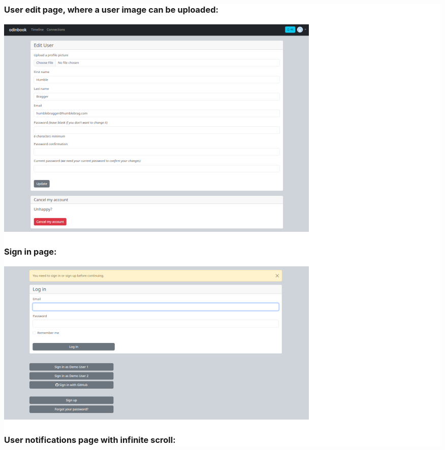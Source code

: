 ### User edit page, where a user image can be uploaded:
![odinbook8](app/assets/images/user_edit_page_600w.png)

### Sign in page:
![odinbook1](app/assets/images/sign_in_600w.png)

### User notifications page with infinite scroll: